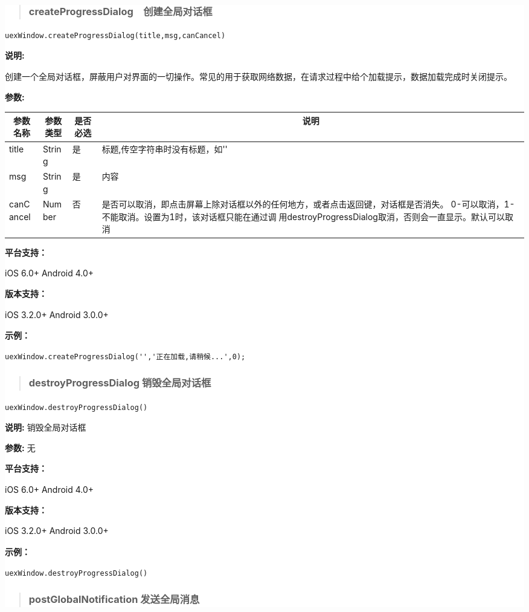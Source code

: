 > ### createProgressDialog　创建全局对话框

`uexWindow.createProgressDialog(title,msg,canCancel)`

**说明:**

创建一个全局对话框，屏蔽用户对界面的一切操作。常见的用于获取网络数据，在请求过程中给个加载提示，数据加载完成时关闭提示。

**参数:**

| 参数名称 | 参数类型  | 是否必选  |  说明 |
| -------- | --------- | --------- | ----- |
| title | String | 是 | 标题,传空字符串时没有标题，如''
| msg | String | 是 | 内容 |
| canCancel | Number | 否 | 是否可以取消，即点击屏幕上除对话框以外的任何地方，或者点击返回键，对话框是否消失。 0-可以取消，1-不能取消。设置为1时，该对话框只能在通过调 用destroyProgressDialog取消，否则会一直显示。默认可以取消 |

**平台支持：**  

iOS 6.0+
Android 4.0+  


**版本支持：** 

iOS 3.2.0+ 
Android 3.0.0+  

**示例：**  

```
uexWindow.createProgressDialog('','正在加载,请稍候...',0);
```

> ### destroyProgressDialog 销毁全局对话框

`uexWindow.destroyProgressDialog()`

**说明:**
销毁全局对话框

**参数:**
无

**平台支持：**  

iOS 6.0+
Android 4.0+  


**版本支持：** 

iOS 3.2.0+ 
Android 3.0.0+ 

**示例：**
```
uexWindow.destroyProgressDialog()
```

> ### postGlobalNotification 发送全局消息
